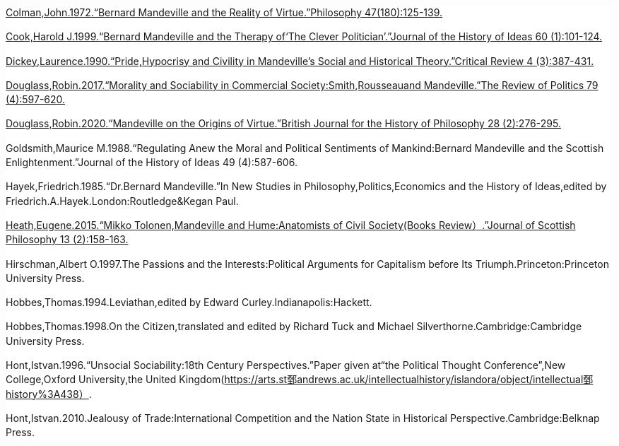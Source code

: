 [Colman,John.1972.“Bernard Mandeville and the Reality of Virtue.”Philosophy 47(180):125-139.](https://kns.cnki.net/kcms/detail/detail.aspx?dbcode=SCUD&filename=SCUD15081700004344&v=MjAyNzRuTnFJOUZaT3NMRDNnOW9CTVQ2VDRQUUgvaXJSZEdlcnFRVE1ud1plWnRGQ25uVTdmSUlWNGNheHM9Tmk3ZWFySzlIdA==&uid=WEEvREcwSlJHSldSdmVqMVc3NWZPZUlob2FCdmkyalhHTFNUa09idU4yST0=$9A4hF_YAuvQ5obgVAqNKPCYcEjKensW4ggI8Fm4gTkoUKaID8j8gFw!!)

[Cook,Harold J.1999.“Bernard Mandeville and the Therapy of‘The Clever Politician’.”Journal of the History of Ideas 60 (1):101-124.](https://kns.cnki.net/kcms/detail/detail.aspx?dbcode=SJPD&filename=SJPD13072700432934&v=MjMxMjBOaWZiYXJLN0h0Yk9xSTlGWU9nTkJYODlvQk1UNlQ0UFFIL2lyUmRHZXJxUVRNbndaZVp0RkNublU3ZklJVjRjYXhzPQ==&uid=WEEvREcwSlJHSldSdmVqMVc3NWZPZUlob2FCdmkyalhHTFNUa09idU4yST0=$9A4hF_YAuvQ5obgVAqNKPCYcEjKensW4ggI8Fm4gTkoUKaID8j8gFw!!)

[Dickey,Laurence.1990.“Pride,Hypocrisy and Civility in Mandeville’s Social and Historical Theory.”Critical Review 4 (3):387-431.](https://kns.cnki.net/kcms/detail/detail.aspx?dbcode=STJD&filename=STJDF18A25C7AE90E3461BF731C18D695AA2&v=MDgzOTA0R0RBazZ5eEFTbUVsNlMzNlJyUnBCZjd1Uk5NdWRDT052RlNpV1dyN0pJRnBtYUJ1SFlmT0dRbGZCcnJVMjU5Qmh4Ymkzd2FFPU5qbkJhc1c1RnFET3F2eENGWg==&uid=WEEvREcwSlJHSldSdmVqMVc3NWZPZUlob2FCdmkyalhHTFNUa09idU4yST0=$9A4hF_YAuvQ5obgVAqNKPCYcEjKensW4ggI8Fm4gTkoUKaID8j8gFw!!)

[Douglass,Robin.2017.“Morality and Sociability in Commercial Society:Smith,Rousseauand Mandeville.”The Review of Politics 79 (4):597-620.](https://kns.cnki.net/kcms/detail/detail.aspx?dbcode=SCUD&filename=SCUDD0A16D72D3FF7D16C315DB1866B90CBD&v=MDMyOTBPR1FsZkJyclUyNTlCaHhiaTN3YUU9Tmk3ZWFzZTRiOURLMjRoSEVPaDVlbnROemhCZzZUNTRQQTNqcEJRekM3dVVOc2pyQ09OdkZTaVdXcjdKSUZwbWFCdUhZZg==&uid=WEEvREcwSlJHSldSdmVqMVc3NWZPZUlob2FCdmkyalhHTFNUa09idU4yST0=$9A4hF_YAuvQ5obgVAqNKPCYcEjKensW4ggI8Fm4gTkoUKaID8j8gFw!!)

[Douglass,Robin.2020.“Mandeville on the Origins of Virtue.”British Journal for the History of Philosophy 28 (2):276-295.](https://kns.cnki.net/kcms/detail/detail.aspx?dbcode=STJD&filename=STJD997F3C53300BECE2771DB549E25AF7A1&v=MTUyMzZXcjdKSUZwbWFCdUhZZk9HUWxmQnJyVTI1OUJoeGJpM3dhRT1Oam5CYXJxeEdhZlAzSXBHWitzUGZnbEt1aFFVN1Q0Sk9ucm1wV2MzZk1QaVFzdWVDT052RlNpVw==&uid=WEEvREcwSlJHSldSdmVqMVc3NWZPZUlob2FCdmkyalhHTFNUa09idU4yST0=$9A4hF_YAuvQ5obgVAqNKPCYcEjKensW4ggI8Fm4gTkoUKaID8j8gFw!!)

Goldsmith,Maurice M.1988.“Regulating Anew the Moral and Political Sentiments of Mankind:Bernard Mandeville and the Scottish Enlightenment.”Journal of the History of Ideas 49 (4):587-606.

Hayek,Friedrich.1985.“Dr.Bernard Mandeville.”In New Studies in Philosophy,Politics,Economics and the History of Ideas,edited by Friedrich.A.Hayek.London:Routledge&Kegan Paul.

[Heath,Eugene.2015.“Mikko Tolonen,Mandeville and Hume:Anatomists of Civil Society(Books Review）.”Journal of Scottish Philosophy 13 (2):158-163.](https://kns.cnki.net/kcms/detail/detail.aspx?dbcode=SJEW&filename=SJEW8F4AE72296DCE51B09BA68F42C01843F&v=MTM2OTloeGJpM3dhRT1OaWZPZWJ2T0dxQzVxSTFIYmUxN2Z3azh6bVFUNDAwTVRuZVVxQkJHZWJPY1FibnBDT052RlNpV1dyN0pJRnBtYUJ1SFlmT0dRbGZCcnJVMjU5Qg==&uid=WEEvREcwSlJHSldSdmVqMVc3NWZPZUlob2FCdmkyalhHTFNUa09idU4yST0=$9A4hF_YAuvQ5obgVAqNKPCYcEjKensW4ggI8Fm4gTkoUKaID8j8gFw!!)

Hirschman,Albert O.1997.The Passions and the Interests:Political Arguments for Capitalism before Its Triumph.Princeton:Princeton University Press.

Hobbes,Thomas.1994.Leviathan,edited by Edward Curley.Indianapolis:Hackett.

Hobbes,Thomas.1998.On the Citizen,translated and edited by Richard Tuck and Michael Silverthorne.Cambridge:Cambridge University Press.

Hont,Istvan.1996.“Unsocial Sociability:18th Century Perspectives.”Paper given at“the Political Thought Conference”,New College,Oxford University,the United Kingdom(https://arts.st鄄andrews.ac.uk/intellectualhistory/islandora/object/intellectual鄄history%3A438）.

Hont,Istvan.2010.Jealousy of Trade:International Competition and the Nation State in Historical Perspective.Cambridge:Belknap Press.
